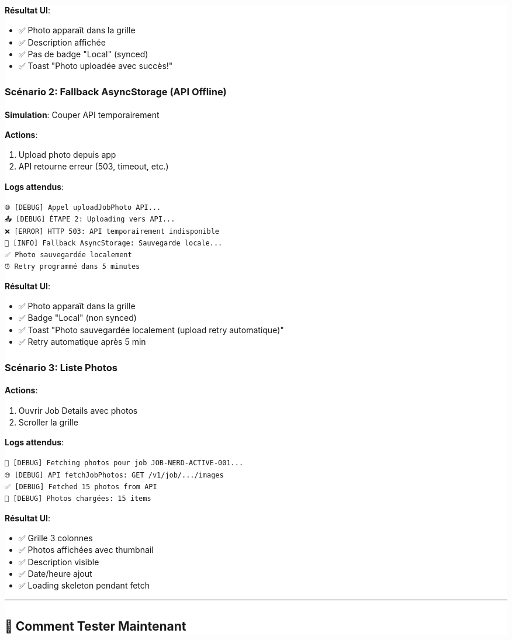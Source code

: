 **Résultat UI**:
- ✅ Photo apparaît dans la grille
- ✅ Description affichée
- ✅ Pas de badge "Local" (synced)
- ✅ Toast "Photo uploadée avec succès!"

### Scénario 2: Fallback AsyncStorage (API Offline)

**Simulation**: Couper API temporairement

**Actions**:
1. Upload photo depuis app
2. API retourne erreur (503, timeout, etc.)

**Logs attendus**:
```
🌐 [DEBUG] Appel uploadJobPhoto API...
📤 [DEBUG] ÉTAPE 2: Uploading vers API...
❌ [ERROR] HTTP 503: API temporairement indisponible
💾 [INFO] Fallback AsyncStorage: Sauvegarde locale...
✅ Photo sauvegardée localement
⏰ Retry programmé dans 5 minutes
```

**Résultat UI**:
- ✅ Photo apparaît dans la grille
- ✅ Badge "Local" (non synced)
- ✅ Toast "Photo sauvegardée localement (upload retry automatique)"
- ✅ Retry automatique après 5 min

### Scénario 3: Liste Photos

**Actions**:
1. Ouvrir Job Details avec photos
2. Scroller la grille

**Logs attendus**:
```
🔄 [DEBUG] Fetching photos pour job JOB-NERD-ACTIVE-001...
🌐 [DEBUG] API fetchJobPhotos: GET /v1/job/.../images
✅ [DEBUG] Fetched 15 photos from API
📸 [DEBUG] Photos chargées: 15 items
```

**Résultat UI**:
- ✅ Grille 3 colonnes
- ✅ Photos affichées avec thumbnail
- ✅ Description visible
- ✅ Date/heure ajout
- ✅ Loading skeleton pendant fetch

---

## 🧪 Comment Tester Maintenant
